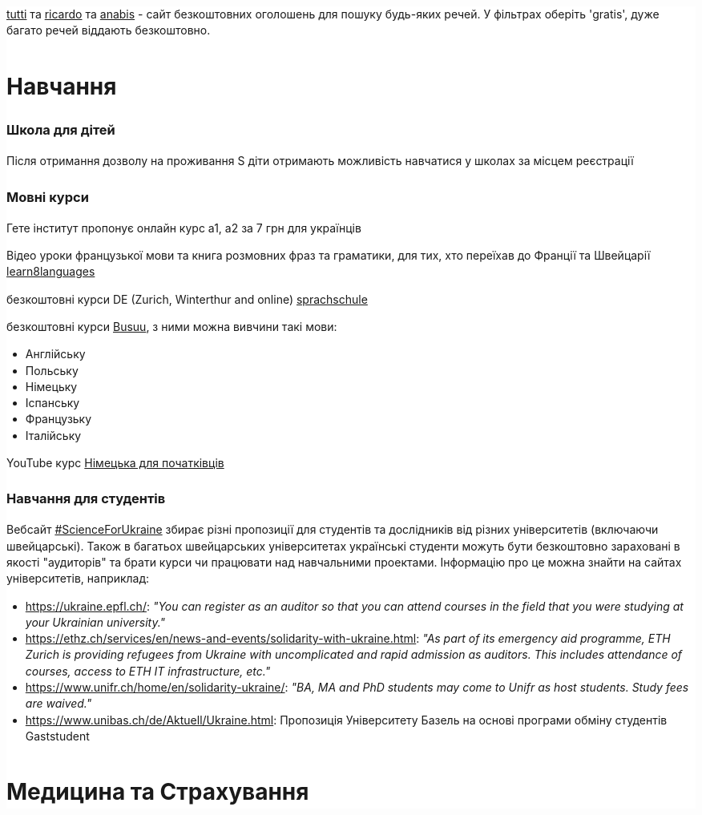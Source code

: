 [tutti](tutti.ch) та [ricardo](https://www.ricardo.ch/en/) та [anabis](Anibis.ch) - сайт безкоштовних оголошень для пошуку будь-яких речей. У фільтрах оберіть 'gratis', дуже багато речей віддають безкоштовно.

# Навчання
### Школа для дітей
Після отримання дозволу на проживання S діти отримають можливість навчатися у школах за місцем реєстрації

### Мовні курси
Гете інститут пропонує онлайн курс а1, а2 за 7 грн для українців [](https://www.goethe.de/ins/ua/de/m/spr/kur/aka.html)

Відео уроки французької мови та книга розмовних фраз та граматики, для тих, хто переїхав до Франції та Швейцарії
[learn8languages](https://t.me/learn8languages)

безкоштовні курси DE (Zurich, Winterthur and online)
[sprachschule](https://www.vox-sprachschule.ch/en/refugees?utm_source=email&utm_medium=newsletter&utm_campaign=Help_Refugees)

безкоштовні курси [Busuu](https://www.busuu.com/ru/c/ukraina-navchaisya-bezkoshtovno), з ними можна вивчини такі мови:  
- Англійську
- Польську
- Німецьку
- Іспанську
- Французьку
- Італійську


YouTube курс [Німецька для початківців](https://youtube.com/playlist?list=PLvA1Dz5ctE4lbn5vIQOEjNvs70WFygdee)

### Навчання для студентів
Вебсайт [#ScienceForUkraine](https://scienceforukraine.eu/) збирає різні пропозиції для студентів та дослідників від різних університетів (включаючи швейцарські). Також в багатьох швейцарських університетах українські студенти можуть бути безкоштовно зараховані в якості "аудиторів" та брати курси чи працювати над навчальними проектами. Інформацію про це можна знайти на сайтах університетів, наприклад:
- https://ukraine.epfl.ch/: *"You can register as an auditor so that you can attend courses in the field that you were studying at your Ukrainian university."*
- https://ethz.ch/services/en/news-and-events/solidarity-with-ukraine.html: *"As part of its emergency aid programme, ETH Zurich is providing refugees from Ukraine with uncomplicated and rapid admission as auditors. This includes attendance of courses, access to ETH IT infrastructure, etc."*
- https://www.unifr.ch/home/en/solidarity-ukraine/: *"BA, MA and PhD students may come to Unifr as host students. Study fees are waived."*
- https://www.unibas.ch/de/Aktuell/Ukraine.html: Пропозиція Університету Базель на основі програми обміну студентів Gaststudent


# Медицина та Страхування
